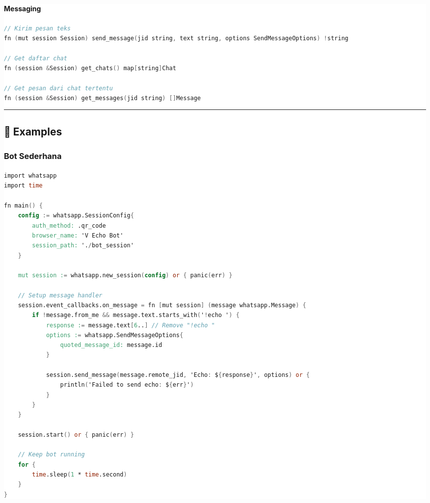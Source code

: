 #### Messaging
```v
// Kirim pesan teks
fn (mut session Session) send_message(jid string, text string, options SendMessageOptions) !string

// Get daftar chat
fn (session &Session) get_chats() map[string]Chat

// Get pesan dari chat tertentu
fn (session &Session) get_messages(jid string) []Message
```

---

## 🎨 Examples

### Bot Sederhana
```v
import whatsapp
import time

fn main() {
    config := whatsapp.SessionConfig{
        auth_method: .qr_code
        browser_name: 'V Echo Bot'
        session_path: './bot_session'
    }
    
    mut session := whatsapp.new_session(config) or { panic(err) }
    
    // Setup message handler
    session.event_callbacks.on_message = fn [mut session] (message whatsapp.Message) {
        if !message.from_me && message.text.starts_with('!echo ') {
            response := message.text[6..] // Remove "!echo "
            options := whatsapp.SendMessageOptions{
                quoted_message_id: message.id
            }
            
            session.send_message(message.remote_jid, 'Echo: ${response}', options) or {
                println('Failed to send echo: ${err}')
            }
        }
    }
    
    session.start() or { panic(err) }
    
    // Keep bot running
    for {
        time.sleep(1 * time.second)
    }
}
```

